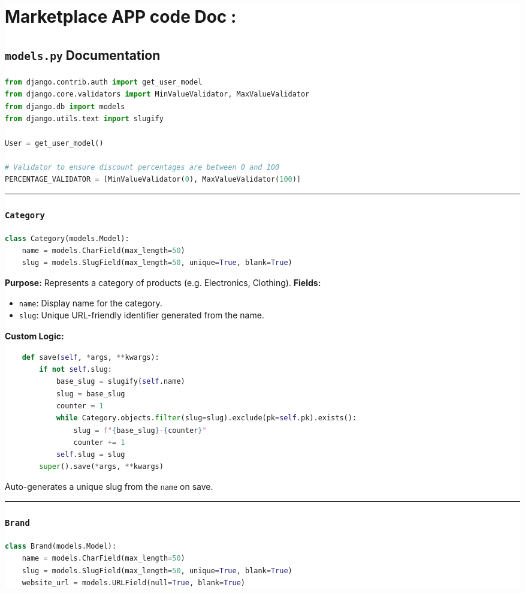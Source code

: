 # Marketplace APP code Doc : 

##  `models.py` Documentation

```python
from django.contrib.auth import get_user_model
from django.core.validators import MinValueValidator, MaxValueValidator
from django.db import models
from django.utils.text import slugify

User = get_user_model()

# Validator to ensure discount percentages are between 0 and 100
PERCENTAGE_VALIDATOR = [MinValueValidator(0), MaxValueValidator(100)]
```

---

### `Category`

```python
class Category(models.Model):
    name = models.CharField(max_length=50)
    slug = models.SlugField(max_length=50, unique=True, blank=True)
```

**Purpose:** Represents a category of products (e.g. Electronics, Clothing).
**Fields:**

* `name`: Display name for the category.
* `slug`: Unique URL-friendly identifier generated from the name.

**Custom Logic:**

```python
    def save(self, *args, **kwargs):
        if not self.slug:
            base_slug = slugify(self.name)
            slug = base_slug
            counter = 1
            while Category.objects.filter(slug=slug).exclude(pk=self.pk).exists():
                slug = f"{base_slug}-{counter}"
                counter += 1
            self.slug = slug
        super().save(*args, **kwargs)
```

Auto-generates a unique slug from the `name` on save.

---

###  `Brand`

```python
class Brand(models.Model):
    name = models.CharField(max_length=50)
    slug = models.SlugField(max_length=50, unique=True, blank=True)
    website_url = models.URLField(null=True, blank=True)
```
